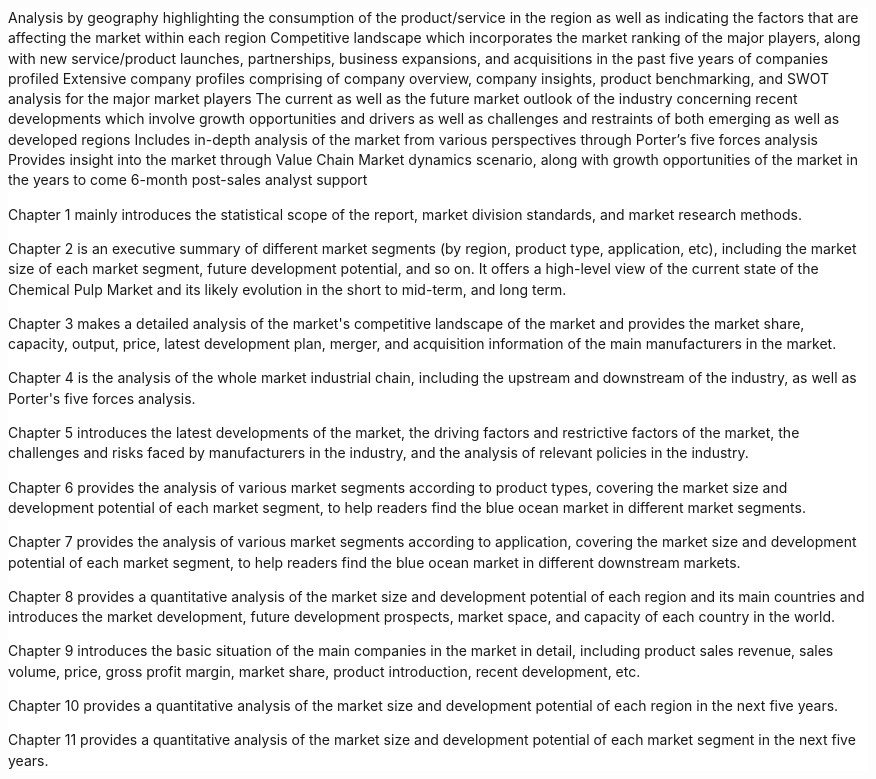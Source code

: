 Analysis by geography highlighting the consumption of the product/service in the region as well as indicating the factors that are affecting the market within each region
Competitive landscape which incorporates the market ranking of the major players, along with new service/product launches, partnerships, business expansions, and acquisitions in the past five years of companies profiled
Extensive company profiles comprising of company overview, company insights, product benchmarking, and SWOT analysis for the major market players
The current as well as the future market outlook of the industry concerning recent developments which involve growth opportunities and drivers as well as challenges and restraints of both emerging as well as developed regions
Includes in-depth analysis of the market from various perspectives through Porter’s five forces analysis
Provides insight into the market through Value Chain
Market dynamics scenario, along with growth opportunities of the market in the years to come
6-month post-sales analyst support

Chapter 1 mainly introduces the statistical scope of the report, market division standards, and market research methods.

Chapter 2 is an executive summary of different market segments (by region, product type, application, etc), including the market size of each market segment, future development potential, and so on. It offers a high-level view of the current state of the Chemical Pulp Market and its likely evolution in the short to mid-term, and long term.

Chapter 3 makes a detailed analysis of the market's competitive landscape of the market and provides the market share, capacity, output, price, latest development plan, merger, and acquisition information of the main manufacturers in the market.

Chapter 4 is the analysis of the whole market industrial chain, including the upstream and downstream of the industry, as well as Porter's five forces analysis.

Chapter 5 introduces the latest developments of the market, the driving factors and restrictive factors of the market, the challenges and risks faced by manufacturers in the industry, and the analysis of relevant policies in the industry.

Chapter 6 provides the analysis of various market segments according to product types, covering the market size and development potential of each market segment, to help readers find the blue ocean market in different market segments.

Chapter 7 provides the analysis of various market segments according to application, covering the market size and development potential of each market segment, to help readers find the blue ocean market in different downstream markets.

Chapter 8 provides a quantitative analysis of the market size and development potential of each region and its main countries and introduces the market development, future development prospects, market space, and capacity of each country in the world.

Chapter 9 introduces the basic situation of the main companies in the market in detail, including product sales revenue, sales volume, price, gross profit margin, market share, product introduction, recent development, etc.

Chapter 10 provides a quantitative analysis of the market size and development potential of each region in the next five years.

Chapter 11 provides a quantitative analysis of the market size and development potential of each market segment in the next five years.

